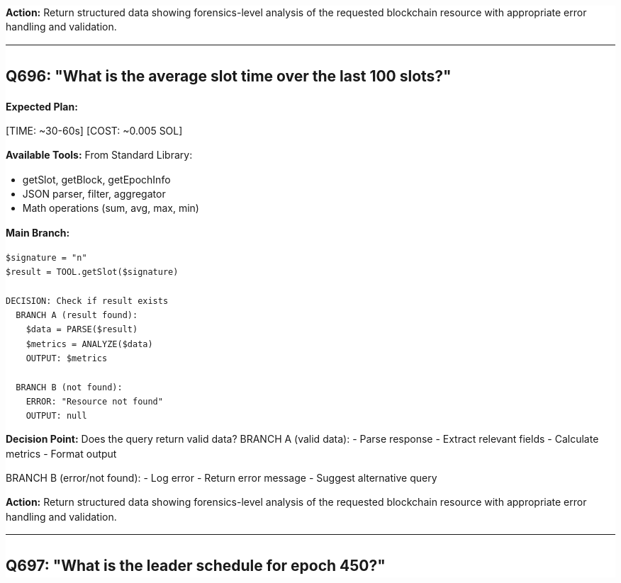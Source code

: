 **Action:**
Return structured data showing forensics-level analysis of the requested blockchain resource with appropriate error handling and validation.

---

## Q696: "What is the average slot time over the last 100 slots?"

**Expected Plan:**

[TIME: ~30-60s] [COST: ~0.005 SOL]

**Available Tools:**
From Standard Library:
  - getSlot, getBlock, getEpochInfo
  - JSON parser, filter, aggregator
  - Math operations (sum, avg, max, min)

**Main Branch:**
```
$signature = "n"
$result = TOOL.getSlot($signature)

DECISION: Check if result exists
  BRANCH A (result found):
    $data = PARSE($result)
    $metrics = ANALYZE($data)
    OUTPUT: $metrics

  BRANCH B (not found):
    ERROR: "Resource not found"
    OUTPUT: null
```

**Decision Point:** Does the query return valid data?
  BRANCH A (valid data):
    - Parse response
    - Extract relevant fields
    - Calculate metrics
    - Format output

  BRANCH B (error/not found):
    - Log error
    - Return error message
    - Suggest alternative query

**Action:**
Return structured data showing forensics-level analysis of the requested blockchain resource with appropriate error handling and validation.

---

## Q697: "What is the leader schedule for epoch 450?"
